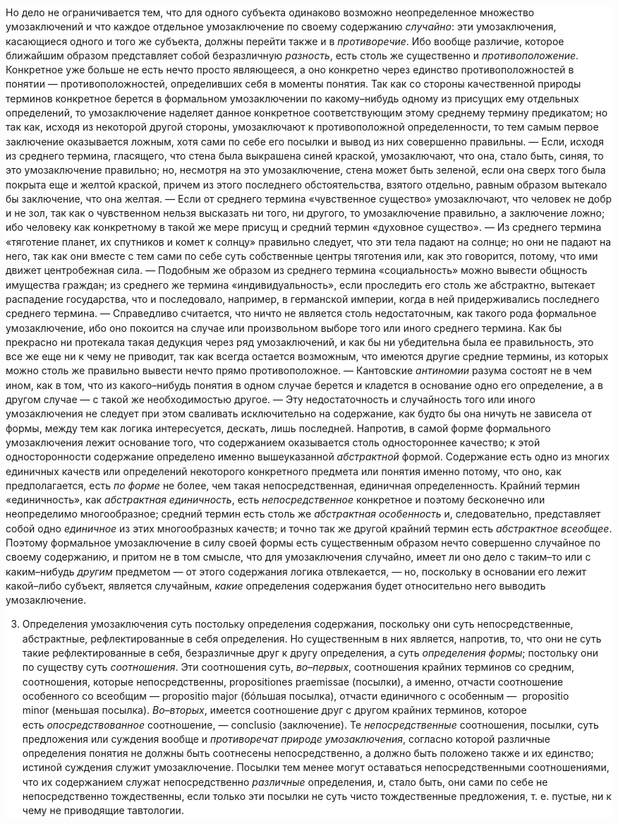 Но дело не ограничивается тем, что для одного субъекта одинаково возможно неопределенное множество умозаключений и что каждое отдельное умозаключение по своему содержанию _случайно_: эти умозаключения, касающиеся одного и того же субъекта, должны перейти также и в _противоречие_. Ибо вообще различие, которое ближайшим образом представляет собой безразличную _разность_, есть столь же существенно и _противоположение_. Конкретное уже больше не есть нечто просто являющееся, а оно конкретно через единство противоположностей в понятии — противоположностей, определивших себя в моменты понятия. Так как со стороны качественной природы терминов конкретное берется в формальном умозаключении по какому–нибудь одному из присущих ему отдельных определений, то умозаключение наделяет данное конкретное соответствующим этому среднему термину предикатом; но так как, исходя из некоторой другой стороны, умозаключают к противоположной определенности, то тем самым первое заключение оказывается ложным, хотя сами по себе его посылки и вывод из них совершенно правильны. — Если, исходя из среднего термина, гласящего, что стена была выкрашена синей краской, умозаключают, что она, стало быть, синяя, то это умозаключение правильно; но, несмотря на это умозаключение, стена может быть зеленой, если она сверх того была покрыта еще и желтой краской, причем из этого последнего обстоятельства, взятого отдельно, равным образом вытекало бы заключение, что она желтая. — Если от среднего термина «чувственное существо» умозаключают, что человек не добр и не зол, так как о чувственном нельзя высказать ни того, ни другого, то умозаключение правильно, а заключение ложно; ибо человеку как конкретному в такой же мере присущ и средний термин «духовное существо». — Из среднего термина «тяготение планет, их спутников и комет к солнцу» правильно следует, что эти тела падают на солнце; но они не падают на него, так как они вместе с тем сами по себе суть собственные центры тяготения или, как это говорится, потому, что ими движет центробежная сила. — Подобным же образом из среднего термина «социальность» можно вывести общность имущества граждан; из среднего же термина «индивидуальность», если проследить его столь же абстрактно, вытекает распадение государства, что и последовало, например, в германской империи, когда в ней придерживались последнего среднего термина. — Справедливо считается, что ничто не является столь недостаточным, как такого рода формальное умозаключение, ибо оно покоится на случае или произвольном выборе того или иного среднего термина. Как бы прекрасно ни протекала такая дедукция через ряд умозаключений, и как бы ни убедительна была ее правильность, это все же еще ни к чему не приводит, так как всегда остается возможным, что имеются другие средние термины, из которых можно столь же правильно вывести нечто прямо противоположное. — Кантовские _антиномии_ разума состоят не в чем ином, как в том, что из какого–нибудь понятия в одном случае берется и кладется в основание одно его определение, а в другом случае — с такой же необходимостью другое. — Эту недостаточность и случайность того или иного умозаключения не следует при этом сваливать исключительно на содержание, как будто бы она ничуть не зависела от формы, между тем как логика интересуется, дескать, лишь последней. Напротив, в самой форме формального умозаключения лежит основание того, что содержанием оказывается столь одностороннее качество; к этой односторонности содержание определено именно вышеуказанной _абстрактной_ формой. Содержание есть одно из многих единичных качеств или определений некоторого конкретного предмета или понятия именно потому, что оно, как предполагается, есть _по форме_ не более, чем такая непосредственная, единичная определенность. Крайний термин «единичность», как _абстрактная единичность_, есть _непосредственное_ конкретное и поэтому бесконечно или неопределимо многообразное; средний термин есть столь же _абстрактная особенность_ и, следовательно, представляет собой одно _единичное_ из этих многообразных качеств; и точно так же другой крайний термин есть _абстрактное всеобщее_. Поэтому формальное умозаключение в силу своей формы есть существенным образом нечто совершенно случайное по своему содержанию, и притом не в том смысле, что для умозаключения случайно, имеет ли оно дело с таким–то или с каким–нибудь _другим_ предметом — от этого содержания логика отвлекается, — но, поскольку в основании его лежит какой–либо субъект, является случайным, _какие_ определения содержания будет относительно него выводить умозаключение.

3. Определения умозаключения суть постольку определения содержания, поскольку они суть непосредственные, абстрактные, рефлектированные в себя определения. Но существенным в них является, напротив, то, что они не суть такие рефлектированные в себя, безразличные друг к другу определения, а суть _определения формы_; постольку они по существу суть _соотношения_. Эти соотношения суть, _во–первых_, соотношения крайних терминов со средним, соотношения, которые непосредственны, propositiones praemissae (посылки), а именно, отчасти соотношение особенного со всеобщим — propositio major (бóльшая посылка), отчасти единичного с особенным —  propositio minor (меньшая посылка). _Во–вторых_, имеется соотношение друг с другом крайних терминов, которое есть _опосредствованное_ соотношение, — conclusio (заключение). Те _непосредственные_ соотношения, посылки, суть предложения или суждения вообще и _противоречат природе умозаключения_, согласно которой различные определения понятия не должны быть соотнесены непосредственно, а должно быть положено также и их единство; истиной суждения служит умозаключение. Посылки тем менее могут оставаться непосредственными соотношениями, что их содержанием служат непосредственно _различные_ определения, и, стало быть, они сами по себе не непосредственно тождественны, если только эти посылки не суть чисто тождественные предложения, т. е. пустые, ни к чему не приводящие тавтологии.
